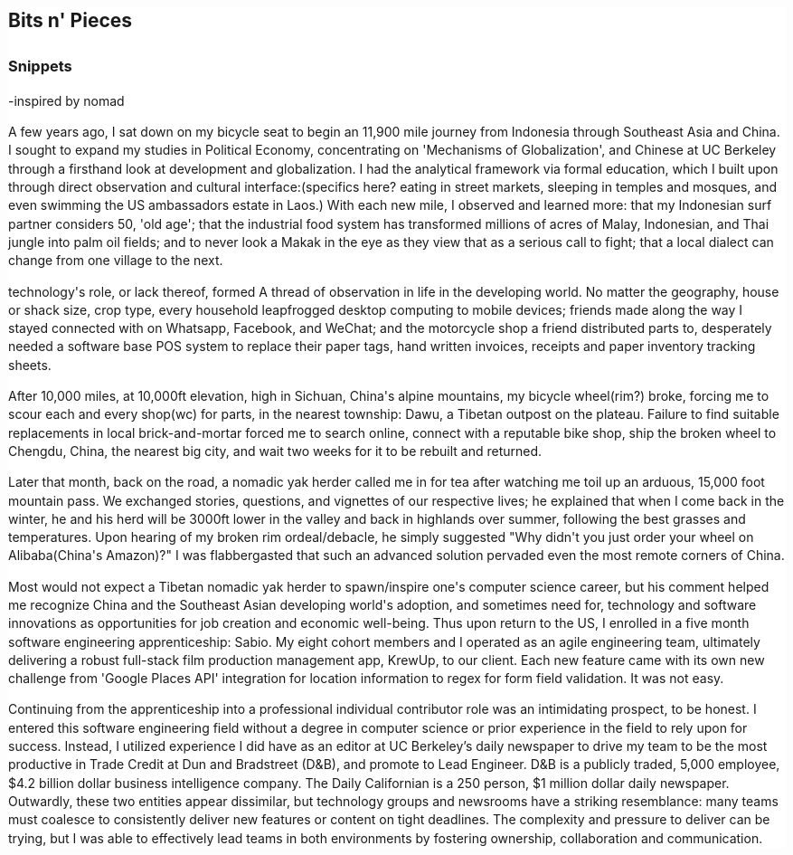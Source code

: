 ## Bits n' Pieces

### Snippets

-inspired by nomad

A few years ago, I sat down on my bicycle seat to begin an 11,900 mile journey from Indonesia through Southeast Asia and China. I sought to expand my studies in Political Economy, concentrating on 'Mechanisms of Globalization', and Chinese at UC Berkeley through a firsthand look at development and globalization. I had the analytical framework via formal education, which I built upon through direct observation and cultural interface:(specifics here? eating in street markets, sleeping in temples and mosques, and even swimming the US ambassadors estate in Laos.)  With each new mile, I observed and learned more: that my Indonesian surf partner considers 50, 'old age'; that the industrial food system has transformed millions of acres of Malay, Indonesian, and Thai jungle into palm oil fields; and to never look a Makak in the eye as they view that as a serious call to fight; that a local dialect can change from one village to the next. 

technology's role, or lack thereof, formed A thread  of observation in life in the developing world. No matter the geography, house or shack size, crop type, every household leapfrogged desktop computing to mobile devices; friends made along the way I stayed connected with on Whatsapp, Facebook, and WeChat; and the motorcycle shop a friend distributed parts to, desperately needed a software base POS system to replace their paper tags, hand written invoices, receipts and paper inventory tracking sheets.

After 10,000 miles, at 10,000ft elevation, high in Sichuan, China's alpine mountains, my bicycle wheel(rim?) broke, forcing me to scour each and every shop(wc) for parts, in the nearest township: Dawu, a Tibetan outpost on the plateau. Failure to find suitable replacements in local brick-and-mortar forced me to search online, connect with a reputable bike shop, ship the broken wheel to Chengdu, China, the nearest big city, and wait two weeks for it to be rebuilt and returned. 

Later that month, back on the road, a nomadic yak herder called me in for tea after watching me toil up an arduous, 15,000 foot mountain pass. We exchanged stories, questions, and vignettes of our respective lives; he explained that when I come back in the winter, he and his herd will be 3000ft lower in the valley and back in highlands over summer, following the best grasses and temperatures. Upon hearing of my broken rim ordeal/debacle, he simply suggested "Why didn't you just order your wheel on Alibaba(China's Amazon)?" I was flabbergasted that such an advanced solution pervaded even the most remote corners of China. 

Most would not expect a Tibetan nomadic yak herder to spawn/inspire one's computer science career, but his comment helped me recognize China and the Southeast Asian developing world's adoption, and sometimes need for, technology and software innovations as opportunities for job creation and economic well-being. Thus upon return to the US, I enrolled in a five month software engineering apprenticeship: Sabio. My eight cohort members and I operated as an agile engineering team, ultimately delivering a robust full-stack film production management app, KrewUp, to our client. Each new feature came with its own new challenge from 'Google Places API' integration for location information to regex for form field validation. It was not easy.

Continuing from the apprenticeship into a professional individual contributor role was an intimidating prospect, to be honest. I entered this software engineering field without a degree in computer science or prior experience in the field to rely upon for success. Instead, I utilized experience I did have as an editor at UC Berkeley’s daily newspaper to drive my team to be the most productive in Trade Credit at Dun and Bradstreet (D&B), and promote to Lead Engineer. D&B is a publicly traded, 5,000 employee, $4.2 billion dollar business intelligence company. The Daily Californian is a 250 person, $1 million dollar daily newspaper. Outwardly, these two entities appear dissimilar, but technology groups and newsrooms have a striking resemblance: many teams must coalesce to consistently deliver new features or content on tight deadlines. The complexity and pressure to deliver can be trying, but I was able to effectively lead teams in both environments by fostering ownership, collaboration and communication.
